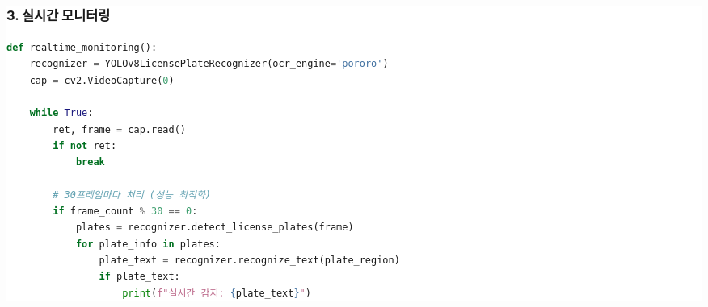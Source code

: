 ### 3. 실시간 모니터링
```python
def realtime_monitoring():
    recognizer = YOLOv8LicensePlateRecognizer(ocr_engine='pororo')
    cap = cv2.VideoCapture(0)
    
    while True:
        ret, frame = cap.read()
        if not ret:
            break
            
        # 30프레임마다 처리 (성능 최적화)
        if frame_count % 30 == 0:
            plates = recognizer.detect_license_plates(frame)
            for plate_info in plates:
                plate_text = recognizer.recognize_text(plate_region)
                if plate_text:
                    print(f"실시간 감지: {plate_text}")
```